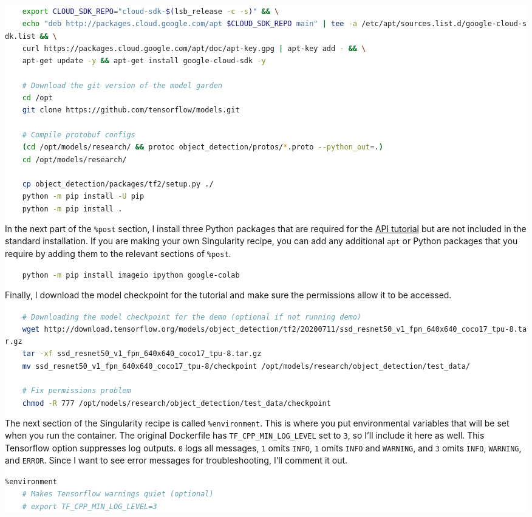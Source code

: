 ```bash
    export CLOUD_SDK_REPO="cloud-sdk-$(lsb_release -c -s)" && \
    echo "deb http://packages.cloud.google.com/apt $CLOUD_SDK_REPO main" | tee -a /etc/apt/sources.list.d/google-cloud-sdk.list && \
    curl https://packages.cloud.google.com/apt/doc/apt-key.gpg | apt-key add - && \
    apt-get update -y && apt-get install google-cloud-sdk -y

    # Download the git version of the model garden
    cd /opt
    git clone https://github.com/tensorflow/models.git

    # Compile protobuf configs
    (cd /opt/models/research/ && protoc object_detection/protos/*.proto --python_out=.)
    cd /opt/models/research/

    cp object_detection/packages/tf2/setup.py ./
    python -m pip install -U pip	
    python -m pip install .
```

In the next part of the `%post` section, I install three Python packages that are required for the <a href="https://github.com/tensorflow/models/blob/master/research/object_detection/colab_tutorials/eager_few_shot_od_training_tf2_colab.ipynb">API tutorial</a> but are not included in the standard installation. If you are making your own Singularity recipe, you can add any additional `apt` or Python packages that you require by adding them to the relevant sections of `%post`.

```bash
    python -m pip install imageio ipython google-colab
```

Finally, I download the model checkpoint for the tutorial and make sure the permissions allow it to be accessed.

```bash
    # Downloading the model checkpoint for the demo (optional if not running demo)
    wget http://download.tensorflow.org/models/object_detection/tf2/20200711/ssd_resnet50_v1_fpn_640x640_coco17_tpu-8.tar.gz
    tar -xf ssd_resnet50_v1_fpn_640x640_coco17_tpu-8.tar.gz
    mv ssd_resnet50_v1_fpn_640x640_coco17_tpu-8/checkpoint /opt/models/research/object_detection/test_data/
	
    # Fix permissions problem
    chmod -R 777 /opt/models/research/object_detection/test_data/checkpoint
```

The next section of the Singularity recipe is called `%environment`. This is where you put environmental variables that will be set when you run the container. The original Dockerfile has `TF_CPP_MIN_LOG_LEVEL` set to `3`, so I’ll include it here as well. This Tensorflow option suppresses log outputs. `0` logs all messages, `1` omits `INFO`, `1` omits `INFO` and `WARNING`, and `3` omits `INFO`, `WARNING`, and `ERROR`. Since I want to see error messages for troubleshooting, I’ll comment it out.

```bash
%environment
    # Makes Tensorflow warnings quiet (optional)
    # export TF_CPP_MIN_LOG_LEVEL=3
```
